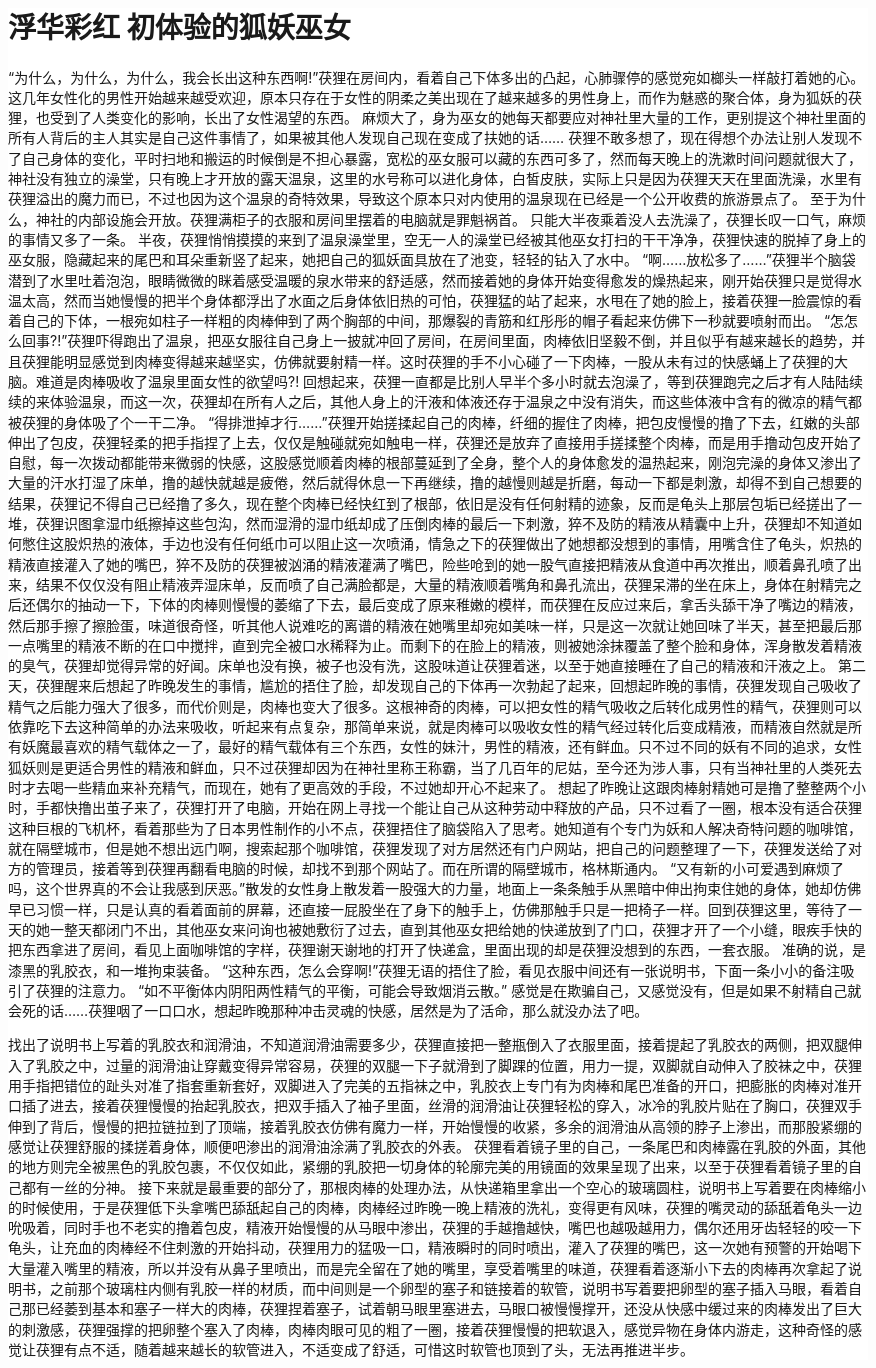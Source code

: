 # 浮华彩红 初体验的狐妖巫女

“为什么，为什么，为什么，我会长出这种东西啊!”茯狸在房间内，看着自己下体多出的凸起，心肺骤停的感觉宛如榔头一样敲打着她的心。
这几年女性化的男性开始越来越受欢迎，原本只存在于女性的阴柔之美出现在了越来越多的男性身上，而作为魅惑的聚合体，身为狐妖的茯狸，也受到了人类变化的影响，长出了女性渴望的东西。
麻烦大了，身为巫女的她每天都要应对神社里大量的工作，更别提这个神社里面的所有人背后的主人其实是自己这件事情了，如果被其他人发现自己现在变成了扶她的话……
茯狸不敢多想了，现在得想个办法让别人发现不了自己身体的变化，平时扫地和搬运的时候倒是不担心暴露，宽松的巫女服可以藏的东西可多了，然而每天晚上的洗漱时间问题就很大了，神社没有独立的澡堂，只有晚上才开放的露天温泉，这里的水号称可以进化身体，白皙皮肤，实际上只是因为茯狸天天在里面洗澡，水里有茯狸溢出的魔力而已，不过也因为这个温泉的奇特效果，导致这个原本只对内使用的温泉现在已经是一个公开收费的旅游景点了。
至于为什么，神社的内部设施会开放。茯狸满柜子的衣服和房间里摆着的电脑就是罪魁祸首。
只能大半夜乘着没人去洗澡了，茯狸长叹一口气，麻烦的事情又多了一条。
半夜，茯狸悄悄摸摸的来到了温泉澡堂里，空无一人的澡堂已经被其他巫女打扫的干干净净，茯狸快速的脱掉了身上的巫女服，隐藏起来的尾巴和耳朵重新竖了起来，她把自己的狐妖面具放在了池变，轻轻的钻入了水中。
“啊……放松多了……”茯狸半个脑袋潜到了水里吐着泡泡，眼睛微微的眯着感受温暖的泉水带来的舒适感，然而接着她的身体开始变得愈发的燥热起来，刚开始茯狸只是觉得水温太高，然而当她慢慢的把半个身体都浮出了水面之后身体依旧热的可怕，茯狸猛的站了起来，水甩在了她的脸上，接着茯狸一脸震惊的看着自己的下体，一根宛如柱子一样粗的肉棒伸到了两个胸部的中间，那爆裂的青筋和红彤彤的帽子看起来仿佛下一秒就要喷射而出。
“怎怎么回事?!”茯狸吓得跑出了温泉，把巫女服往自己身上一披就冲回了房间，在房间里面，肉棒依旧坚毅不倒，并且似乎有越来越长的趋势，并且茯狸能明显感觉到肉棒变得越来越坚实，仿佛就要射精一样。这时茯狸的手不小心碰了一下肉棒，一股从未有过的快感蛹上了茯狸的大脑。难道是肉棒吸收了温泉里面女性的欲望吗?!
回想起来，茯狸一直都是比别人早半个多小时就去泡澡了，等到茯狸跑完之后才有人陆陆续续的来体验温泉，而这一次，茯狸却在所有人之后，其他人身上的汗液和体液还存于温泉之中没有消失，而这些体液中含有的微凉的精气都被茯狸的身体吸了个一干二净。
“得排泄掉才行……”茯狸开始搓揉起自己的肉棒，纤细的握住了肉棒，把包皮慢慢的撸了下去，红嫩的头部伸出了包皮，茯狸轻柔的把手指捏了上去，仅仅是触碰就宛如触电一样，茯狸还是放弃了直接用手搓揉整个肉棒，而是用手撸动包皮开始了自慰，每一次拨动都能带来微弱的快感，这股感觉顺着肉棒的根部蔓延到了全身，整个人的身体愈发的温热起来，刚泡完澡的身体又渗出了大量的汗水打湿了床单，撸的越快就越是疲倦，然后就得休息一下再继续，撸的越慢则越是折磨，每动一下都是刺激，却得不到自己想要的结果，茯狸记不得自己已经撸了多久，现在整个肉棒已经快红到了根部，依旧是没有任何射精的迹象，反而是龟头上那层包垢已经搓出了一堆，茯狸识图拿湿巾纸擦掉这些包沟，然而湿滑的湿巾纸却成了压倒肉棒的最后一下刺激，猝不及防的精液从精囊中上升，茯狸却不知道如何憋住这股炽热的液体，手边也没有任何纸巾可以阻止这一次喷涌，情急之下的茯狸做出了她想都没想到的事情，用嘴含住了龟头，炽热的精液直接灌入了她的嘴巴，猝不及防的茯狸被汹涌的精液灌满了嘴巴，险些呛到的她一股气直接把精液从食道中再次推出，顺着鼻孔喷了出来，结果不仅仅没有阻止精液弄湿床单，反而喷了自己满脸都是，大量的精液顺着嘴角和鼻孔流出，茯狸呆滞的坐在床上，身体在射精完之后还偶尔的抽动一下，下体的肉棒则慢慢的萎缩了下去，最后变成了原来稚嫩的模样，而茯狸在反应过来后，拿舌头舔干净了嘴边的精液，然后那手擦了擦脸蛋，味道很奇怪，听其他人说难吃的离谱的精液在她嘴里却宛如美味一样，只是这一次就让她回味了半天，甚至把最后那一点嘴里的精液不断的在口中搅拌，直到完全被口水稀释为止。而剩下的在脸上的精液，则被她涂抹覆盖了整个脸和身体，浑身散发着精液的臭气，茯狸却觉得异常的好闻。床单也没有换，被子也没有洗，这股味道让茯狸着迷，以至于她直接睡在了自己的精液和汗液之上。
第二天，茯狸醒来后想起了昨晚发生的事情，尴尬的捂住了脸，却发现自己的下体再一次勃起了起来，回想起昨晚的事情，茯狸发现自己吸收了精气之后能力强大了很多，而代价则是，肉棒也变大了很多。这根神奇的肉棒，可以把女性的精气吸收之后转化成男性的精气，茯狸则可以依靠吃下去这种简单的办法来吸收，听起来有点复杂，那简单来说，就是肉棒可以吸收女性的精气经过转化后变成精液，而精液自然就是所有妖魔最喜欢的精气载体之一了，最好的精气载体有三个东西，女性的妹汁，男性的精液，还有鲜血。只不过不同的妖有不同的追求，女性狐妖则是更适合男性的精液和鲜血，只不过茯狸却因为在神社里称王称霸，当了几百年的尼姑，至今还为涉人事，只有当神社里的人类死去时才去喝一些精血来补充精气，而现在，她有了更高效的手段，不过她却开心不起来了。
想起了昨晚让这跟肉棒射精她可是撸了整整两个小时，手都快撸出茧子来了，茯狸打开了电脑，开始在网上寻找一个能让自己从这种劳动中释放的产品，只不过看了一圈，根本没有适合茯狸这种巨根的飞机杯，看着那些为了日本男性制作的小不点，茯狸捂住了脑袋陷入了思考。她知道有个专门为妖和人解决奇特问题的咖啡馆，就在隔壁城市，但是她不想出远门啊，搜索起那个咖啡馆，茯狸发现了对方居然还有门户网站，把自己的问题整理了一下，茯狸发送给了对方的管理员，接着等到茯狸再翻看电脑的时候，却找不到那个网站了。而在所谓的隔壁城市，格林斯通内。
“又有新的小可爱遇到麻烦了吗，这个世界真的不会让我感到厌恶。”散发的女性身上散发着一股强大的力量，地面上一条条触手从黑暗中伸出拘束住她的身体，她却仿佛早已习惯一样，只是认真的看着面前的屏幕，还直接一屁股坐在了身下的触手上，仿佛那触手只是一把椅子一样。回到茯狸这里，等待了一天的她一整天都闭门不出，其他巫女来问询也被她敷衍了过去，直到其他巫女把给她的快递放到了门口，茯狸才开了一个小缝，眼疾手快的把东西拿进了房间，看见上面咖啡馆的字样，茯狸谢天谢地的打开了快递盒，里面出现的却是茯狸没想到的东西，一套衣服。
准确的说，是漆黑的乳胶衣，和一堆拘束装备。
“这种东西，怎么会穿啊!”茯狸无语的捂住了脸，看见衣服中间还有一张说明书，下面一条小小的备注吸引了茯狸的注意力。
“如不平衡体内阴阳两性精气的平衡，可能会导致烟消云散。”
感觉是在欺骗自己，又感觉没有，但是如果不射精自己就会死的话……茯狸咽了一口口水，想起昨晚那种冲击灵魂的快感，居然是为了活命，那么就没办法了吧。

找出了说明书上写着的乳胶衣和润滑油，不知道润滑油需要多少，茯狸直接把一整瓶倒入了衣服里面，接着提起了乳胶衣的两侧，把双腿伸入了乳胶之中，过量的润滑油让穿戴变得异常容易，茯狸的双腿一下子就滑到了脚踝的位置，用力一提，双脚就自动伸入了胶袜之中，茯狸用手指把错位的趾头对准了指套重新套好，双脚进入了完美的五指袜之中，乳胶衣上专门有为肉棒和尾巴准备的开口，把膨胀的肉棒对准开口插了进去，接着茯狸慢慢的抬起乳胶衣，把双手插入了袖子里面，丝滑的润滑油让茯狸轻松的穿入，冰冷的乳胶片贴在了胸口，茯狸双手伸到了背后，慢慢的把拉链拉到了顶端，接着乳胶衣仿佛有魔力一样，开始慢慢的收紧，多余的润滑油从高领的脖子上渗出，而那股紧绷的感觉让茯狸舒服的揉搓着身体，顺便吧渗出的润滑油涂满了乳胶衣的外表。
茯狸看着镜子里的自己，一条尾巴和肉棒露在乳胶的外面，其他的地方则完全被黑色的乳胶包裹，不仅仅如此，紧绷的乳胶把一切身体的轮廓完美的用镜面的效果呈现了出来，以至于茯狸看着镜子里的自己都有一丝的分神。
接下来就是最重要的部分了，那根肉棒的处理办法，从快递箱里拿出一个空心的玻璃圆柱，说明书上写着要在肉棒缩小的时候使用，于是茯狸低下头拿嘴巴舔舐起自己的肉棒，肉棒经过昨晚一晚上精液的洗礼，变得更有风味，茯狸的嘴灵动的舔舐着龟头一边吮吸着，同时手也不老实的撸着包皮，精液开始慢慢的从马眼中渗出，茯狸的手越撸越快，嘴巴也越吸越用力，偶尔还用牙齿轻轻的咬一下龟头，让充血的肉棒经不住刺激的开始抖动，茯狸用力的猛吸一口，精液瞬时的同时喷出，灌入了茯狸的嘴巴，这一次她有预警的开始喝下大量灌入嘴里的精液，所以并没有从鼻子里喷出，而是完全留在了她的嘴里，享受着嘴里的味道，茯狸看着逐渐小下去的肉棒再次拿起了说明书，之前那个玻璃柱内侧有乳胶一样的材质，而中间则是一个卵型的塞子和链接着的软管，说明书写着要把卵型的塞子插入马眼，看着自己那已经萎到基本和塞子一样大的肉棒，茯狸捏着塞子，试着朝马眼里塞进去，马眼口被慢慢撑开，还没从快感中缓过来的肉棒发出了巨大的刺激感，茯狸强撑的把卵整个塞入了肉棒，肉棒肉眼可见的粗了一圈，接着茯狸慢慢的把软退入，感觉异物在身体内游走，这种奇怪的感觉让茯狸有点不适，随着越来越长的软管进入，不适变成了舒适，可惜这时软管也顶到了头，无法再推进半步。